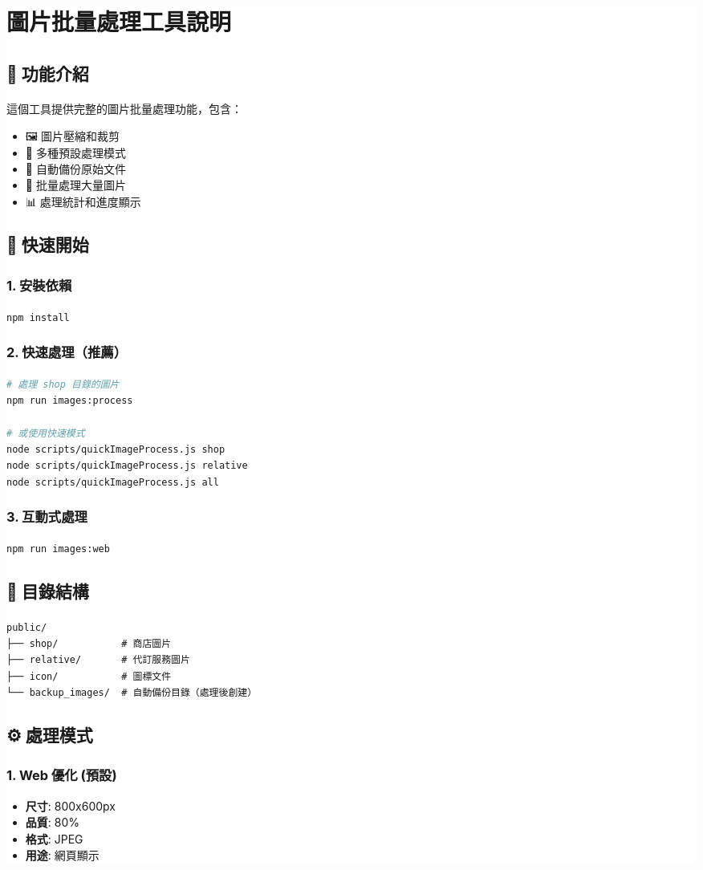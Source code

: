 # 圖片批量處理工具說明

## 📖 功能介紹

這個工具提供完整的圖片批量處理功能，包含：
- 🖼️ 圖片壓縮和裁剪
- 📱 多種預設處理模式
- 💾 自動備份原始文件
- 🎯 批量處理大量圖片
- 📊 處理統計和進度顯示

## 🚀 快速開始

### 1. 安裝依賴

```bash
npm install
```

### 2. 快速處理（推薦）

```bash
# 處理 shop 目錄的圖片
npm run images:process

# 或使用快速模式
node scripts/quickImageProcess.js shop
node scripts/quickImageProcess.js relative  
node scripts/quickImageProcess.js all
```

### 3. 互動式處理

```bash
npm run images:web
```

## 📁 目錄結構

```
public/
├── shop/           # 商店圖片
├── relative/       # 代訂服務圖片  
├── icon/           # 圖標文件
└── backup_images/  # 自動備份目錄（處理後創建）
```

## ⚙️ 處理模式

### 1. Web 優化 (預設)
- **尺寸**: 800x600px
- **品質**: 80%
- **格式**: JPEG
- **用途**: 網頁顯示
